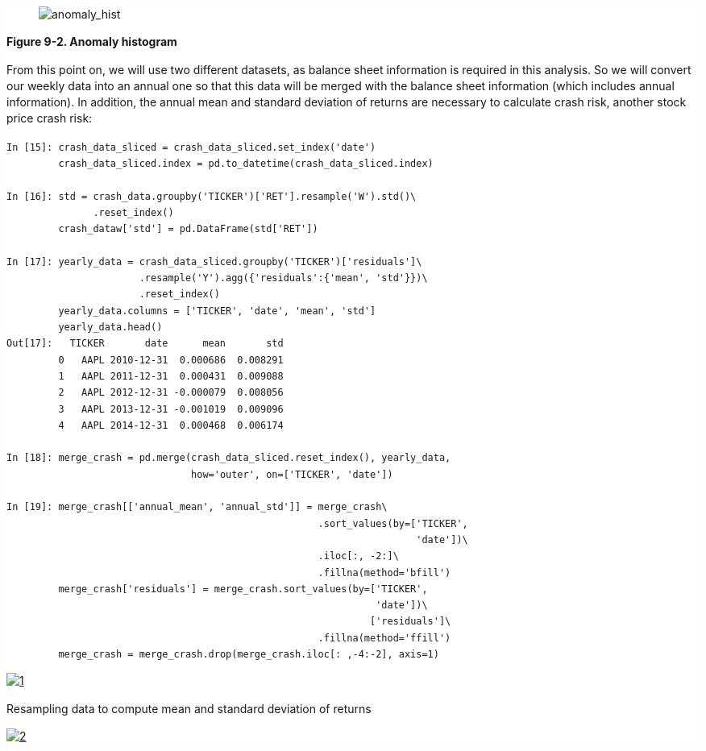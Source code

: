 <figure><img src="https://learning.oreilly.com/api/v2/epubs/urn:orm:book:9781492085249/files/assets/mlfr_0902.png" alt="anomaly_hist" height="405" width="600"><figcaption></figcaption></figure>

**Figure 9-2. Anomaly histogram**

From this point on, we will use two different datasets, as balance sheet information is required in this analysis. So we will convert our weekly data into an annual one so that this data will be merged with the balance sheet information (which includes annual information). In addition, the annual mean and standard deviation of returns are necessary to calculate crash risk, another stock price crash risk:

```
In [15]: crash_data_sliced = crash_data_sliced.set_index('date')
         crash_data_sliced.index = pd.to_datetime(crash_data_sliced.index)

In [16]: std = crash_data.groupby('TICKER')['RET'].resample('W').std()\
               .reset_index()
         crash_dataw['std'] = pd.DataFrame(std['RET']) 

In [17]: yearly_data = crash_data_sliced.groupby('TICKER')['residuals']\
                       .resample('Y').agg({'residuals':{'mean', 'std'}})\
                       .reset_index()
         yearly_data.columns = ['TICKER', 'date', 'mean', 'std']
         yearly_data.head()
Out[17]:   TICKER       date      mean       std
         0   AAPL 2010-12-31  0.000686  0.008291
         1   AAPL 2011-12-31  0.000431  0.009088
         2   AAPL 2012-12-31 -0.000079  0.008056
         3   AAPL 2013-12-31 -0.001019  0.009096
         4   AAPL 2014-12-31  0.000468  0.006174

In [18]: merge_crash = pd.merge(crash_data_sliced.reset_index(), yearly_data,
                                how='outer', on=['TICKER', 'date']) 

In [19]: merge_crash[['annual_mean', 'annual_std']] = merge_crash\
                                                      .sort_values(by=['TICKER',
                                                                       'date'])\
                                                      .iloc[:, -2:]\
                                                      .fillna(method='bfill') 
         merge_crash['residuals'] = merge_crash.sort_values(by=['TICKER',
                                                                'date'])\
                                                               ['residuals']\
                                                      .fillna(method='ffill') 
         merge_crash = merge_crash.drop(merge_crash.iloc[: ,-4:-2], axis=1) 
```

[![1](https://learning.oreilly.com/api/v2/epubs/urn:orm:book:9781492085249/files/assets/1.png)](https://learning.oreilly.com/library/view/machine-learning-for/9781492085249/ch09.html#co\_a\_corporate\_governance\_risk\_measure\_\_stock\_price\_crash\_CO5-1)

Resampling data to compute mean and standard deviation of returns

[![2](https://learning.oreilly.com/api/v2/epubs/urn:orm:book:9781492085249/files/assets/2.png)](https://learning.oreilly.com/library/view/machine-learning-for/9781492085249/ch09.html#co\_a\_corporate\_governance\_risk\_measure\_\_stock\_price\_crash\_CO5-2)
